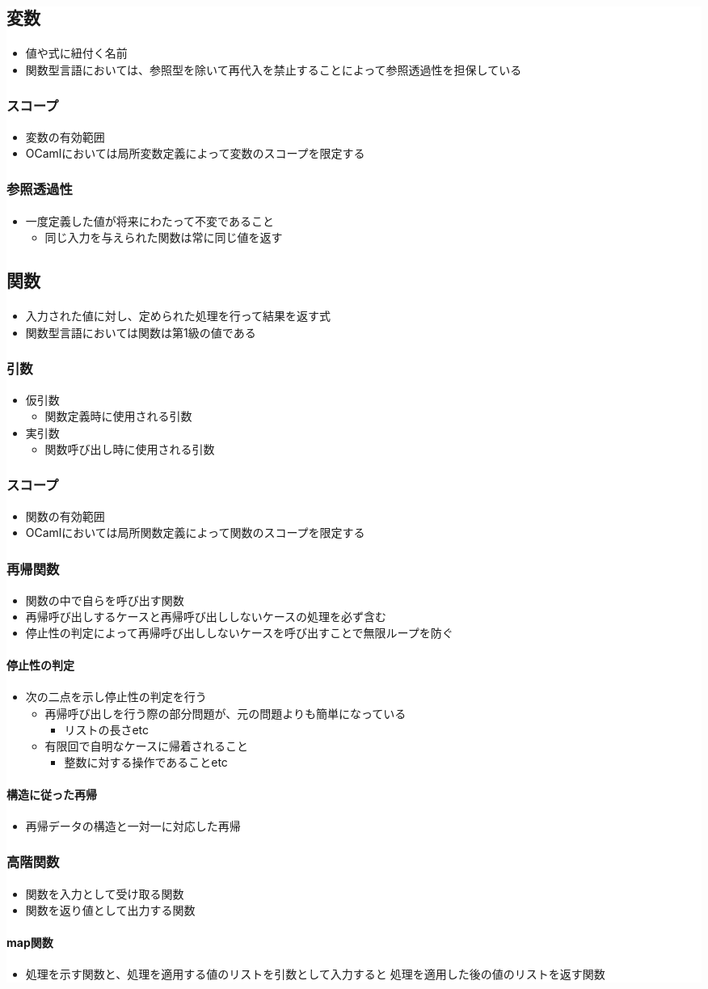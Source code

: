 ## 変数
- 値や式に紐付く名前
- 関数型言語においては、参照型を除いて再代入を禁止することによって参照透過性を担保している

### スコープ
- 変数の有効範囲
- OCamlにおいては局所変数定義によって変数のスコープを限定する

### 参照透過性
- 一度定義した値が将来にわたって不変であること
  - 同じ入力を与えられた関数は常に同じ値を返す

## 関数
- 入力された値に対し、定められた処理を行って結果を返す式
- 関数型言語においては関数は第1級の値である

### 引数
- 仮引数
  - 関数定義時に使用される引数
- 実引数
  - 関数呼び出し時に使用される引数

### スコープ
- 関数の有効範囲
- OCamlにおいては局所関数定義によって関数のスコープを限定する

### 再帰関数
- 関数の中で自らを呼び出す関数
- 再帰呼び出しするケースと再帰呼び出ししないケースの処理を必ず含む
- 停止性の判定によって再帰呼び出ししないケースを呼び出すことで無限ループを防ぐ

#### 停止性の判定
- 次の二点を示し停止性の判定を行う
  - 再帰呼び出しを行う際の部分問題が、元の問題よりも簡単になっている
    - リストの長さetc
  - 有限回で自明なケースに帰着されること
    - 整数に対する操作であることetc

#### 構造に従った再帰
- 再帰データの構造と一対一に対応した再帰

### 高階関数
- 関数を入力として受け取る関数
- 関数を返り値として出力する関数

#### map関数
- 処理を示す関数と、処理を適用する値のリストを引数として入力すると
処理を適用した後の値のリストを返す関数
